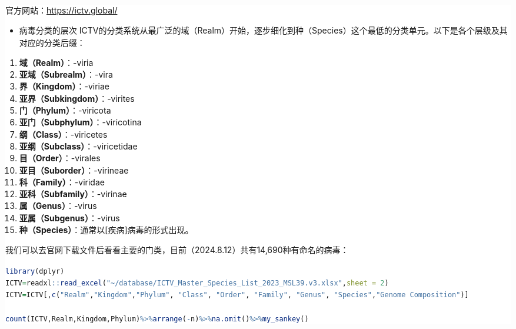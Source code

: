 官方网站：<https://ictv.global/>

- 病毒分类的层次
ICTV的分类系统从最广泛的域（Realm）开始，逐步细化到种（Species）这个最低的分类单元。以下是各个层级及其对应的分类后缀：

1. **域（Realm）**：-viria
2. **亚域（Subrealm）**：-vira
3. **界（Kingdom）**：-viriae
4. **亚界（Subkingdom）**：-virites
5. **门（Phylum）**：-viricota
6. **亚门（Subphylum）**：-viricotina
7. **纲（Class）**：-viricetes
8. **亚纲（Subclass）**：-viricetidae
9. **目（Order）**：-virales
10. **亚目（Suborder）**：-virineae
11. **科（Family）**：-viridae
12. **亚科（Subfamily）**：-virinae
13. **属（Genus）**：-virus
14. **亚属（Subgenus）**：-virus
15. **种（Species）**：通常以[疾病]病毒的形式出现。

我们可以去官网下载文件后看看主要的门类，目前（2024.8.12）共有14,690种有命名的病毒：


```r
library(dplyr)
ICTV=readxl::read_excel("~/database/ICTV_Master_Species_List_2023_MSL39.v3.xlsx",sheet = 2)
ICTV=ICTV[,c("Realm","Kingdom","Phylum", "Class", "Order", "Family", "Genus", "Species","Genome Composition")]

count(ICTV,Realm,Kingdom,Phylum)%>%arrange(-n)%>%na.omit()%>%my_sankey()
```